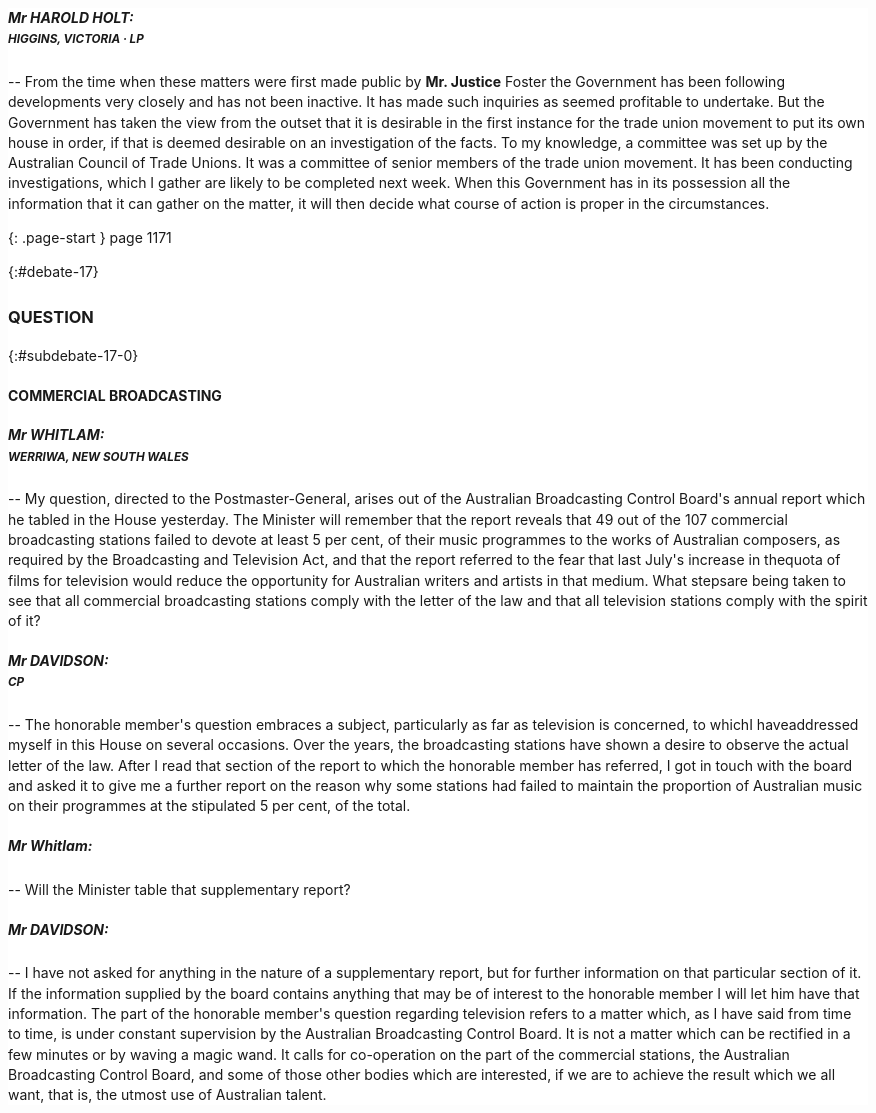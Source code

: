 ##### Mr HAROLD HOLT:<br><small class="text-muted">HIGGINS, VICTORIA &middot; LP</small>

-- From the time when these matters were first made public by  **Mr. Justice**  Foster the Government has been following developments very closely and has not been inactive. It has made such inquiries as seemed profitable to undertake. But the Government has taken the view from the outset that it is desirable in the first instance for the trade union movement to put its own house in order, if that is deemed desirable on an investigation of the facts. To my knowledge, a committee was set up by the Australian Council of Trade Unions. It was a committee of senior members of the trade union movement. It has been conducting investigations, which I gather are likely to be completed next week. When this Government has in its possession all the information that it can gather on the matter, it will then decide what course of action is proper in the circumstances. 

{: .page-start }
page 1171

{:#debate-17}
### QUESTION

{:#subdebate-17-0}
#### COMMERCIAL BROADCASTING

##### Mr WHITLAM:<br><small class="text-muted">WERRIWA, NEW SOUTH WALES</small>

--  My question, directed to the Postmaster-General, arises out of the Australian Broadcasting Control Board's annual report which he tabled in the House yesterday. The Minister will remember that the report reveals that 49 out of the 107 commercial broadcasting stations failed to devote at least 5 per cent, of their music programmes to the works of Australian composers, as required by the Broadcasting and Television Act, and that the report referred to the fear that last July's increase in thequota of films for television would reduce the opportunity for Australian writers and artists in that medium. What stepsare being taken to see that all commercial broadcasting stations comply with the letter of the law and that all television stations comply with the spirit of it? 

##### Mr DAVIDSON:<br><small class="text-muted">CP</small>

-- The honorable member's question embraces a subject, particularly as far as television is concerned, to whichI haveaddressed myself in this House on several occasions. Over the years, the broadcasting stations have shown a desire to observe the actual letter of the law. After I read that section of the report to which the honorable member has referred, I got in touch with the board and asked it to give me a further report on the reason why some stations had failed to maintain the proportion of Australian music on their programmes at the stipulated 5 per cent, of the total. 

##### Mr Whitlam:

--  Will the Minister table that supplementary report? 

##### Mr DAVIDSON:

--  I have not asked for anything in the nature of a supplementary report, but for further information on that particular section of it. If the information supplied by the board contains anything that may be of interest to the honorable member I will let him have that information. The part of the honorable member's question regarding television refers to a matter which, as I have said from time to time, is under constant supervision by the Australian Broadcasting Control Board. It is not a matter which can be rectified in a few minutes or by waving a magic wand. It calls for co-operation on the part of the commercial stations, the Australian Broadcasting Control Board, and some of those other bodies which are interested, if we are to achieve the result which we all want, that is, the utmost use of Australian talent. 
